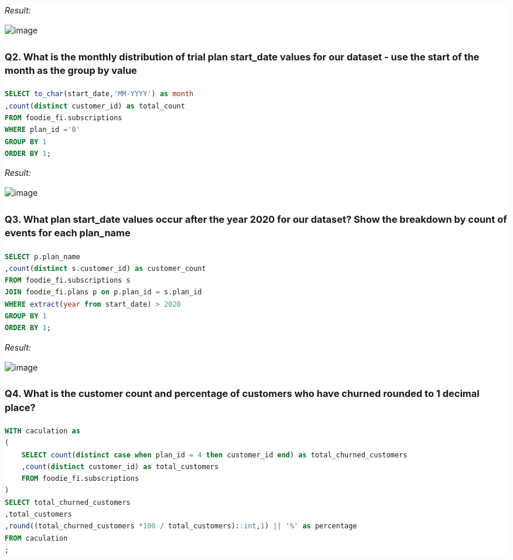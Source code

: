 _Result:_

![image](https://github.com/user-attachments/assets/345bfd7e-586f-4f69-a2d7-087a7c8bd48c)

### Q2. What is the monthly distribution of trial plan start_date values for our dataset - use the start of the month as the group by value
```sql
SELECT to_char(start_date,'MM-YYYY') as month
,count(distinct customer_id) as total_count
FROM foodie_fi.subscriptions
WHERE plan_id ='0'
GROUP BY 1
ORDER BY 1;
```

_Result:_

![image](https://github.com/user-attachments/assets/c1ed9ae3-4dee-41e9-991e-0e9a3cb3c4c2)

### Q3. What plan start_date values occur after the year 2020 for our dataset? Show the breakdown by count of events for each plan_name
```sql
SELECT p.plan_name
,count(distinct s.customer_id) as customer_count
FROM foodie_fi.subscriptions s
JOIN foodie_fi.plans p on p.plan_id = s.plan_id
WHERE extract(year from start_date) > 2020
GROUP BY 1
ORDER BY 1;
```

_Result:_

![image](https://github.com/user-attachments/assets/ae0d1ab2-44ea-4902-b84e-45099ff73316)

### Q4. What is the customer count and percentage of customers who have churned rounded to 1 decimal place?
```sql
WITH caculation as
(
	SELECT count(distinct case when plan_id = 4 then customer_id end) as total_churned_customers
	,count(distinct customer_id) as total_customers
	FROM foodie_fi.subscriptions
)
SELECT total_churned_customers
,total_customers
,round((total_churned_customers *100 / total_customers)::int,1) || '%' as percentage
FROM caculation
;
```
